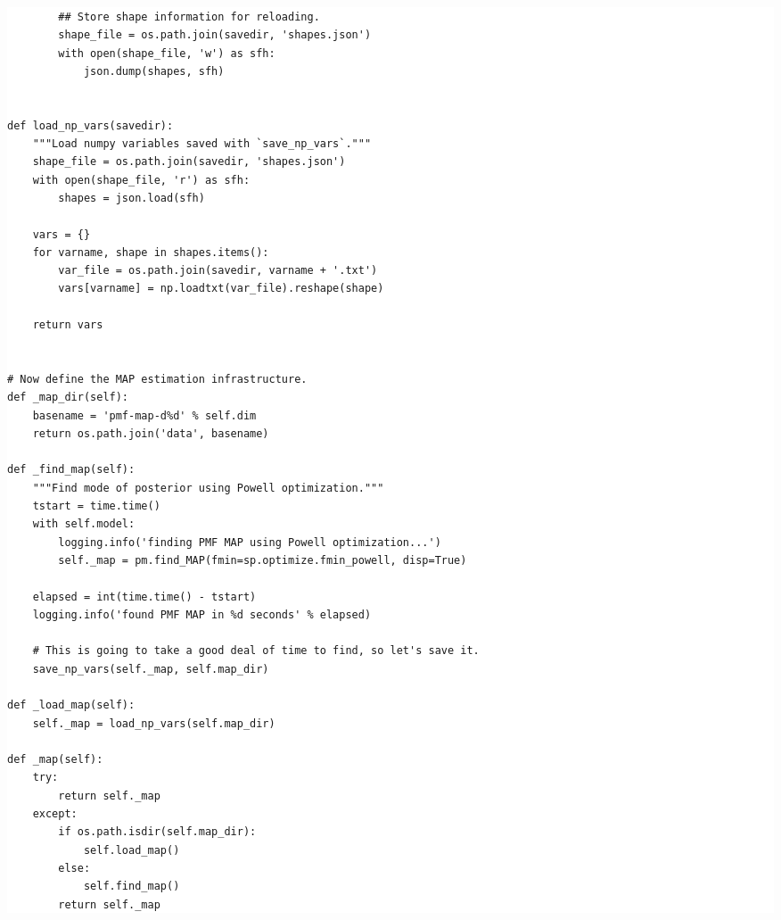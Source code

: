             ## Store shape information for reloading.
            shape_file = os.path.join(savedir, 'shapes.json')
            with open(shape_file, 'w') as sfh:
                json.dump(shapes, sfh)
                
                
    def load_np_vars(savedir):
        """Load numpy variables saved with `save_np_vars`."""
        shape_file = os.path.join(savedir, 'shapes.json')
        with open(shape_file, 'r') as sfh:
            shapes = json.load(sfh)
    
        vars = {}
        for varname, shape in shapes.items():
            var_file = os.path.join(savedir, varname + '.txt')
            vars[varname] = np.loadtxt(var_file).reshape(shape)
            
        return vars
    
    
    # Now define the MAP estimation infrastructure.
    def _map_dir(self):
        basename = 'pmf-map-d%d' % self.dim
        return os.path.join('data', basename)
    
    def _find_map(self):
        """Find mode of posterior using Powell optimization."""
        tstart = time.time()
        with self.model:
            logging.info('finding PMF MAP using Powell optimization...')
            self._map = pm.find_MAP(fmin=sp.optimize.fmin_powell, disp=True)
    
        elapsed = int(time.time() - tstart)
        logging.info('found PMF MAP in %d seconds' % elapsed)
        
        # This is going to take a good deal of time to find, so let's save it.
        save_np_vars(self._map, self.map_dir)
        
    def _load_map(self):
        self._map = load_np_vars(self.map_dir)
    
    def _map(self):
        try:
            return self._map
        except:
            if os.path.isdir(self.map_dir):
                self.load_map()
            else:
                self.find_map()
            return self._map
    